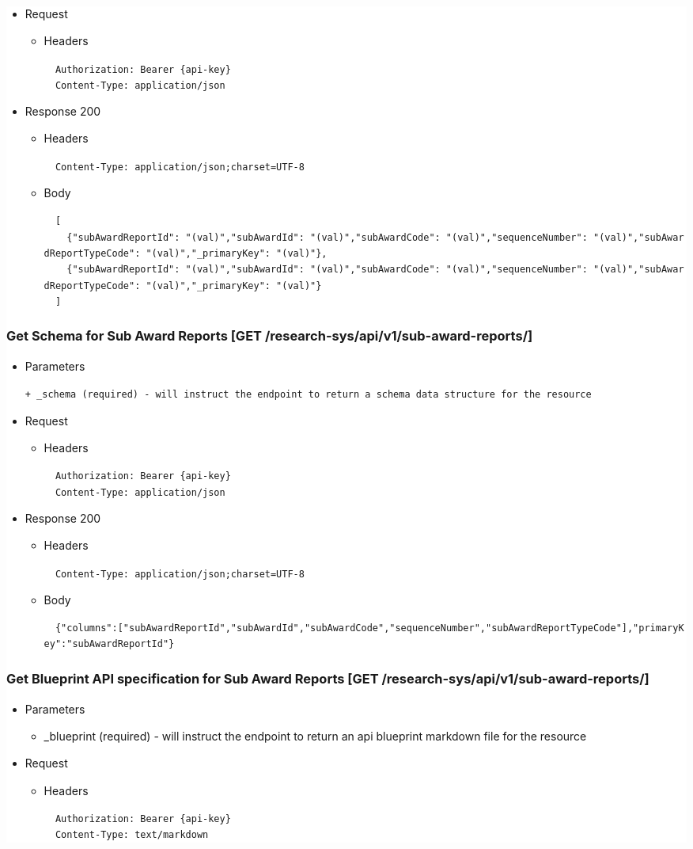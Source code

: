             
+ Request

    + Headers

            Authorization: Bearer {api-key}
            Content-Type: application/json 

+ Response 200
    + Headers

            Content-Type: application/json;charset=UTF-8

    + Body
    
            [
              {"subAwardReportId": "(val)","subAwardId": "(val)","subAwardCode": "(val)","sequenceNumber": "(val)","subAwardReportTypeCode": "(val)","_primaryKey": "(val)"},
              {"subAwardReportId": "(val)","subAwardId": "(val)","subAwardCode": "(val)","sequenceNumber": "(val)","subAwardReportTypeCode": "(val)","_primaryKey": "(val)"}
            ]
			
### Get Schema for Sub Award Reports [GET /research-sys/api/v1/sub-award-reports/]
	                                          
+ Parameters

      + _schema (required) - will instruct the endpoint to return a schema data structure for the resource
      
+ Request

    + Headers

            Authorization: Bearer {api-key}
            Content-Type: application/json

+ Response 200
    + Headers

            Content-Type: application/json;charset=UTF-8

    + Body
    
            {"columns":["subAwardReportId","subAwardId","subAwardCode","sequenceNumber","subAwardReportTypeCode"],"primaryKey":"subAwardReportId"}
		
### Get Blueprint API specification for Sub Award Reports [GET /research-sys/api/v1/sub-award-reports/]
	 
+ Parameters

     + _blueprint (required) - will instruct the endpoint to return an api blueprint markdown file for the resource
                 
+ Request

    + Headers

            Authorization: Bearer {api-key}
            Content-Type: text/markdown
